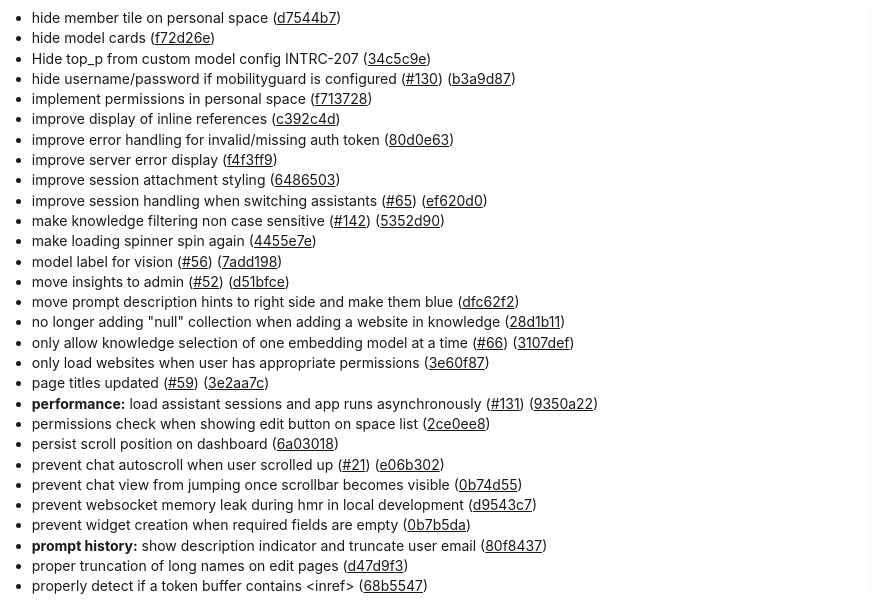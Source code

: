 * hide member tile on personal space ([d7544b7](https://github.com/inooLabs/intric-frontend/commit/d7544b77ab1e4d986b7890670ab244a84d19bde2))
* hide model cards ([f72d26e](https://github.com/inooLabs/intric-frontend/commit/f72d26ea12a9a58e65d889aba96ea78482d1c5b4))
* Hide top_p from custom model config INTRC-207 ([34c5c9e](https://github.com/inooLabs/intric-frontend/commit/34c5c9ef70907aa9696fcc2774e696db11781b1a))
* hide username/password if mobilityguard is configured ([#130](https://github.com/inooLabs/intric-frontend/issues/130)) ([b3a9d87](https://github.com/inooLabs/intric-frontend/commit/b3a9d870180879504622141dbe742b0b0a3c3d64))
* implement permissions in personal space ([f713728](https://github.com/inooLabs/intric-frontend/commit/f713728a0a3e571ad3cadb616153be9978bae105))
* improve display of inline references ([c392c4d](https://github.com/inooLabs/intric-frontend/commit/c392c4d3dec39d8f042e3154a71df0cb3fa091a9))
* improve error handling for invalid/missing auth token ([80d0e63](https://github.com/inooLabs/intric-frontend/commit/80d0e6309456936fc6a8994d55e9c14de5fabcca))
* improve server error display ([f4f3ff9](https://github.com/inooLabs/intric-frontend/commit/f4f3ff97715e7f45c69be3f878d748893b90ea80))
* improve session attachment styling ([6486503](https://github.com/inooLabs/intric-frontend/commit/64865036956479fae0b38010d4a97237feb7aaac))
* improve session handling when switching assistants ([#65](https://github.com/inooLabs/intric-frontend/issues/65)) ([ef620d0](https://github.com/inooLabs/intric-frontend/commit/ef620d0aeca27305d73e77981358f4af57f0ba59))
* make knowledge filtering non case sensitive ([#142](https://github.com/inooLabs/intric-frontend/issues/142)) ([5352d90](https://github.com/inooLabs/intric-frontend/commit/5352d908a33e516d5683ab899d1202d146ba5346))
* make loading spinner spin again ([4455e7e](https://github.com/inooLabs/intric-frontend/commit/4455e7e262e9e86dbb0a934d83795d7738d18fac))
* model label for vision ([#56](https://github.com/inooLabs/intric-frontend/issues/56)) ([7add198](https://github.com/inooLabs/intric-frontend/commit/7add1988297bb449a7c441a77f252b271b919fc7))
* move insights to admin ([#52](https://github.com/inooLabs/intric-frontend/issues/52)) ([d51bfce](https://github.com/inooLabs/intric-frontend/commit/d51bfce577c6d906a886d813013658cdc7e16050))
* move prompt description hints to right side and make them blue ([dfc62f2](https://github.com/inooLabs/intric-frontend/commit/dfc62f235d381af7a8ddb6378386ab42dfa5481b))
* no longer adding "null" collection when adding a website in knowledge ([28d1b11](https://github.com/inooLabs/intric-frontend/commit/28d1b11a413c69d6896af6d42f3f7f998fc025f8))
* only allow knowledge selection of one embedding model at a time ([#66](https://github.com/inooLabs/intric-frontend/issues/66)) ([3107def](https://github.com/inooLabs/intric-frontend/commit/3107def85c1c6de57a2a1db6574be0b8dd349847))
* only load websites when user has appropriate permissions ([3e60f87](https://github.com/inooLabs/intric-frontend/commit/3e60f87546ebff903a4b1553c740cdf8418739c7))
* page titles updated  ([#59](https://github.com/inooLabs/intric-frontend/issues/59)) ([3e2aa7c](https://github.com/inooLabs/intric-frontend/commit/3e2aa7c8bbac36ee96ee8d7012b3436057cf44c8))
* **performance:** load assistant sessions and app runs asynchronously ([#131](https://github.com/inooLabs/intric-frontend/issues/131)) ([9350a22](https://github.com/inooLabs/intric-frontend/commit/9350a225e07bcee07d722a5b9079d34cb9d58a3a))
* permissions check when showing edit button on space list ([2ce0ee8](https://github.com/inooLabs/intric-frontend/commit/2ce0ee8bf0f4e8bd6ca66bc678d39c36a66851ce))
* persist scroll position on dashboard ([6a03018](https://github.com/inooLabs/intric-frontend/commit/6a03018206e2dd38901424fb5e9168ddb64e23db))
* prevent chat autoscroll when user scrolled up ([#21](https://github.com/inooLabs/intric-frontend/issues/21)) ([e06b302](https://github.com/inooLabs/intric-frontend/commit/e06b3020b4dc45597d555aaec27c8073447ba4e4))
* prevent chat view from jumping once scrollbar becomes visible ([0b74d55](https://github.com/inooLabs/intric-frontend/commit/0b74d556913e4c250e0551c438e3e3e5d7047a84))
* prevent websocket memory leak during hmr in local development ([d9543c7](https://github.com/inooLabs/intric-frontend/commit/d9543c7e6b9f158c23433441cc4cf0da352f0f18))
* prevent widget creation when required fields are empty ([0b7b5da](https://github.com/inooLabs/intric-frontend/commit/0b7b5da867b3860c6ac10df8c7ce241df2f3ad2d))
* **prompt history:** show description indicator and truncate user email ([80f8437](https://github.com/inooLabs/intric-frontend/commit/80f843715782295041bf606a34b8cca3b7457962))
* proper truncation of long names on edit pages ([d47d9f3](https://github.com/inooLabs/intric-frontend/commit/d47d9f3882b85d04f51b39404c113316698513a0))
* properly detect if a token buffer contains &lt;inref&gt; ([68b5547](https://github.com/inooLabs/intric-frontend/commit/68b5547efb9a172fae3c15af490a3d3f64e1236d))